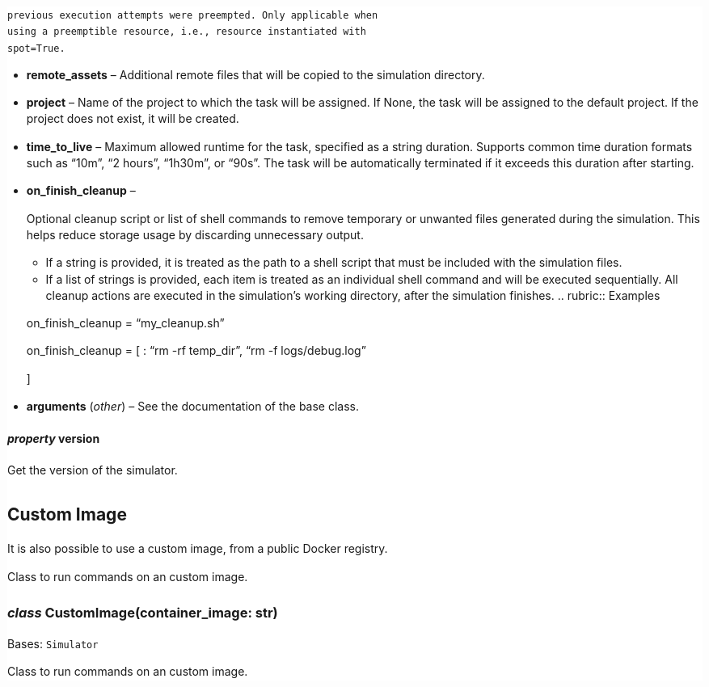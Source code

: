     previous execution attempts were preempted. Only applicable when
    using a preemptible resource, i.e., resource instantiated with
    spot=True.
  * **remote_assets** – Additional remote files that will be copied to
    the simulation directory.
  * **project** – Name of the project to which the task will be
    assigned. If None, the task will be assigned to
    the default project. If the project does not exist, it will be
    created.
  * **time_to_live** – Maximum allowed runtime for the task, specified as a
    string duration. Supports common time duration formats such as
    “10m”, “2 hours”, “1h30m”, or “90s”. The task will be
    automatically terminated if it exceeds this duration after
    starting.
  * **on_finish_cleanup** – 

    Optional cleanup script or list of shell commands to remove
    temporary or unwanted files generated during the simulation.
    This helps reduce storage usage by discarding unnecessary
    output.
    - If a string is provided, it is treated as the path to a shell
    script that must be included with the simulation files.
    - If a list of strings is provided, each item is treated as an
    individual shell command and will be executed sequentially.
    All cleanup actions are executed in the simulation’s working
    directory, after the simulation finishes.
    .. rubric:: Examples

    on_finish_cleanup = “my_cleanup.sh”

    on_finish_cleanup = [
    : “rm -rf temp_dir”,
      “rm -f logs/debug.log”

    ]
  * **arguments** (*other*) – See the documentation of the base class.

#### *property* version

Get the version of the simulator.

## Custom Image

It is also possible to use a custom image, from a public Docker registry.

<a id="module-inductiva.simulators.custom_image"></a>

Class to run commands on an custom image.

### *class* CustomImage(container_image: str)

Bases: `Simulator`

Class to run commands on an custom image.
